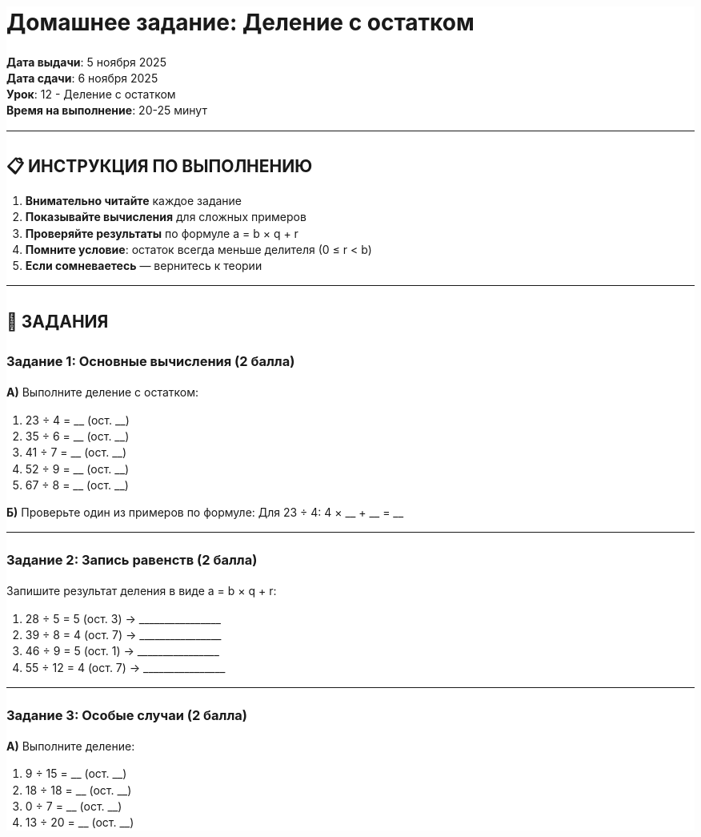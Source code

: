 # Домашнее задание: Деление с остатком

**Дата выдачи**: 5 ноября 2025  
**Дата сдачи**: 6 ноября 2025  
**Урок**: 12 - Деление с остатком  
**Время на выполнение**: 20-25 минут  

---

## 📋 ИНСТРУКЦИЯ ПО ВЫПОЛНЕНИЮ

1. **Внимательно читайте** каждое задание
2. **Показывайте вычисления** для сложных примеров
3. **Проверяйте результаты** по формуле a = b × q + r
4. **Помните условие**: остаток всегда меньше делителя (0 ≤ r < b)
5. **Если сомневаетесь** — вернитесь к теории

---

## 📝 ЗАДАНИЯ

### Задание 1: Основные вычисления (2 балла)

**А)** Выполните деление с остатком:
1. 23 ÷ 4 = __ (ост. __)
2. 35 ÷ 6 = __ (ост. __)
3. 41 ÷ 7 = __ (ост. __)
4. 52 ÷ 9 = __ (ост. __)
5. 67 ÷ 8 = __ (ост. __)

**Б)** Проверьте один из примеров по формуле:
Для 23 ÷ 4: 4 × __ + __ = __

---

### Задание 2: Запись равенств (2 балла)

Запишите результат деления в виде a = b × q + r:

1. 28 ÷ 5 = 5 (ост. 3) → ________________
2. 39 ÷ 8 = 4 (ост. 7) → ________________
3. 46 ÷ 9 = 5 (ост. 1) → ________________
4. 55 ÷ 12 = 4 (ост. 7) → ________________

---

### Задание 3: Особые случаи (2 балла)

**А)** Выполните деление:
1. 9 ÷ 15 = __ (ост. __)
2. 18 ÷ 18 = __ (ост. __)
3. 0 ÷ 7 = __ (ост. __)
4. 13 ÷ 20 = __ (ост. __)
